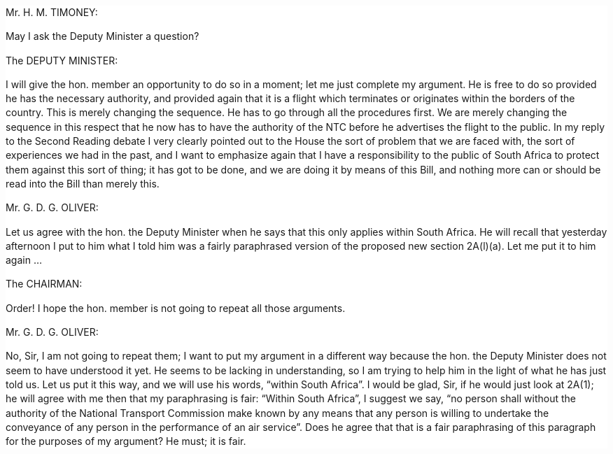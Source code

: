 </speech>

<speech by="#timoney">

<from>Mr. <person refersTo="hansard_za">H. M. TIMONEY</person>:</from>

<p>May I ask the Deputy Minister a question?</p>

</speech>

<speech by="#deputy_minister">

<from>The <person refersTo="hansard_za">DEPUTY MINISTER</person>:</from>

<p>I will give the hon. member an opportunity to do so <span class="col_2125-2126" refersTo="page_1076"/>in a moment; let me just complete my argument. He is free to do so provided he has the necessary authority, and provided again that it is a flight which terminates or originates within the borders of the country. This is merely changing the sequence. He has to go through all the procedures first. We are merely changing the sequence in this respect that he now has to have the authority of the NTC before he advertises the flight to the public. In my reply to the Second Reading debate I very clearly pointed out to the House the sort of problem that we are faced with, the sort of experiences we had in the past, and I want to emphasize again that I have a responsibility to the public of South Africa to protect them against this sort of thing; it has got to be done, and we are doing it by means of this Bill, and nothing more can or should be read into the Bill than merely this.</p>

</speech>

<speech by="#oliver">

<from>Mr. <person refersTo="hansard_za">G. D. G. OLIVER</person>:</from>

<p>Let us agree with the hon. the Deputy Minister when he says that this only applies within South Africa. He will recall that yesterday afternoon I put to him what I told him was a fairly paraphrased version of the proposed new section 2A(l)(a). Let me put it to him again &#x2026;</p>

</speech>

<speech by="#chairman">

<from>The <person refersTo="hansard_za">CHAIRMAN</person>:</from>

<p>Order! I hope the hon. member is not going to repeat all those arguments.</p>

</speech>

<speech by="#oliver">

<from>Mr. <person refersTo="hansard_za">G. D. G. OLIVER</person>:</from>

<p>No, Sir, I am not going to repeat them; I want to put my argument in a different way because the hon. the Deputy Minister does not seem to have understood it yet. He seems to be lacking in understanding, so I am trying to help him in the light of what he has just told us. Let us put it this way, and we will use his words, &#x201C;within South Africa&#x201D;. I would be glad, Sir, if he would just look at 2A(1); he will agree with me then that my paraphrasing is fair: &#x201C;Within South Africa&#x201D;, I suggest we say, &#x201C;no person shall without the authority of the National Transport Commission make known by any means that any person is willing to undertake the conveyance of any person in the performance of an air service&#x201D;. Does he agree that that is a fair paraphrasing of this paragraph for the purposes of my argument? He must; it is fair.</p>

</speech>
